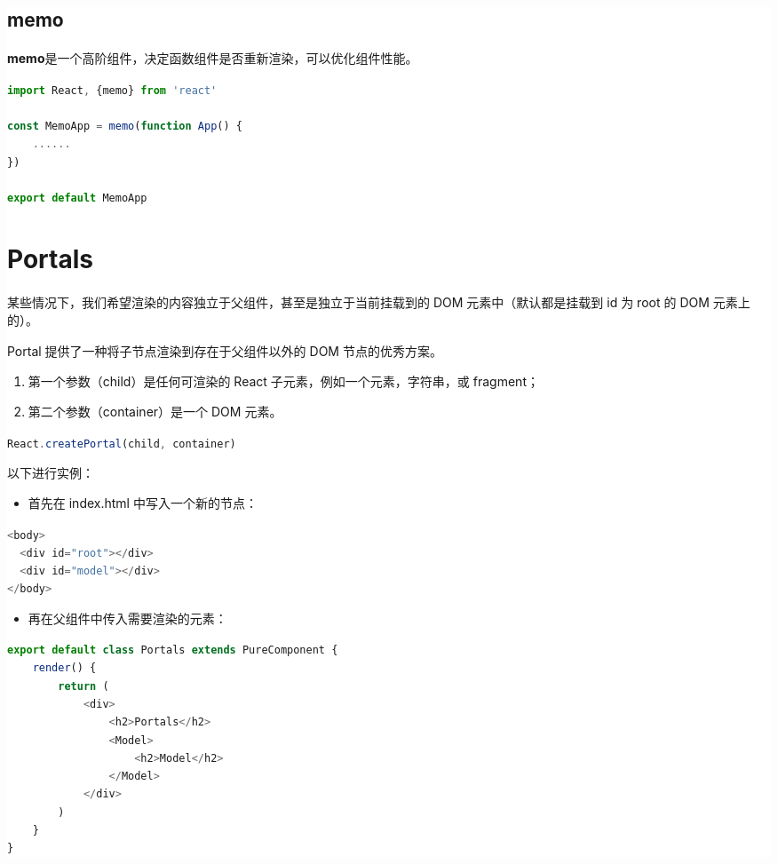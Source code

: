 ## memo

**memo**是一个高阶组件，决定函数组件是否重新渲染，可以优化组件性能。

```javascript
import React, {memo} from 'react'

const MemoApp = memo(function App() {
    ......
})

export default MemoApp
```

# Portals

某些情况下，我们希望渲染的内容独立于父组件，甚至是独立于当前挂载到的 DOM 元素中（默认都是挂载到 id 为 root 的 DOM 元素上的）。

Portal 提供了一种将子节点渲染到存在于父组件以外的 DOM 节点的优秀方案。

1. 第一个参数（child）是任何可渲染的 React 子元素，例如一个元素，字符串，或 fragment；

2. 第二个参数（container）是一个 DOM 元素。

```javascript
React.createPortal(child, container)
```

以下进行实例：

* 首先在 index.html 中写入一个新的节点：

```javascript
<body>
  <div id="root"></div>
  <div id="model"></div>
</body>
```

* 再在父组件中传入需要渲染的元素：

```javascript
export default class Portals extends PureComponent {
    render() {
        return (
            <div>
                <h2>Portals</h2>
                <Model>
                    <h2>Model</h2>
                </Model>
            </div>
        )
    }
}
```

